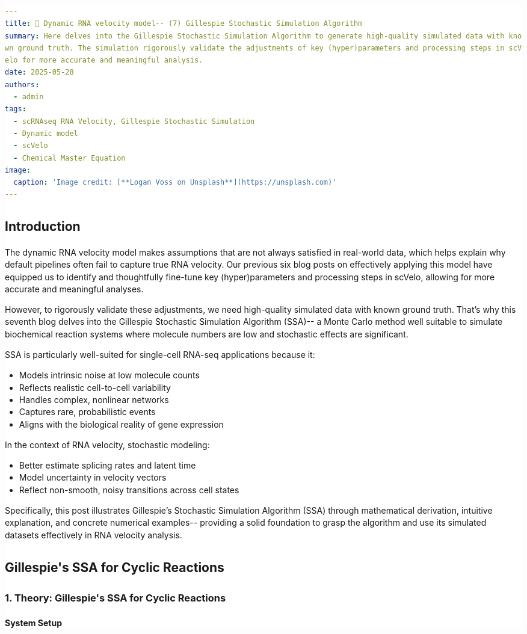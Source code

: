 ```yaml
---
title: 🧬 Dynamic RNA velocity model-- (7) Gillespie Stochastic Simulation Algorithm  
summary: Here delves into the Gillespie Stochastic Simulation Algorithm to generate high-quality simulated data with known ground truth. The simulation rigorously validate the adjustments of key (hyper)parameters and processing steps in scVelo for more accurate and meaningful analysis. 
date: 2025-05-28
authors:
  - admin
tags:
  - scRNAseq RNA Velocity, Gillespie Stochastic Simulation
  - Dynamic model
  - scVelo
  - Chemical Master Equation
image:
  caption: 'Image credit: [**Logan Voss on Unsplash**](https://unsplash.com)'
---
```

## Introduction
The dynamic RNA velocity model makes assumptions that are not always satisfied in real-world data, which helps explain why default pipelines often fail to capture true RNA velocity. Our previous six blog posts on effectively applying this model have equipped us to identify and thoughtfully fine-tune key (hyper)parameters and processing steps in scVelo, allowing for more accurate and meaningful analyses.

However, to rigorously validate these adjustments, we need high-quality simulated data with known ground truth. That’s why this seventh blog delves into the Gillespie Stochastic Simulation Algorithm (SSA)-- a Monte Carlo method well suitable to simulate biochemical reaction systems where molecule numbers are low and stochastic effects are significant.

SSA is particularly well-suited for single-cell RNA-seq applications because it:
- Models intrinsic noise at low molecule counts
- Reflects realistic cell-to-cell variability
- Handles complex, nonlinear networks
- Captures rare, probabilistic events
- Aligns with the biological reality of gene expression

In the context of RNA velocity, stochastic modeling:
- Better estimate splicing rates and latent time
- Model uncertainty in velocity vectors
- Reflect non-smooth, noisy transitions across cell states

Specifically, this post illustrates Gillespie’s Stochastic Simulation Algorithm (SSA) through mathematical derivation, intuitive explanation, and concrete numerical examples-- providing a solid foundation to grasp the algorithm and use its simulated datasets effectively in RNA velocity analysis.

## Gillespie's SSA for Cyclic Reactions

### 1. Theory: Gillespie's SSA for Cyclic Reactions

#### System Setup
